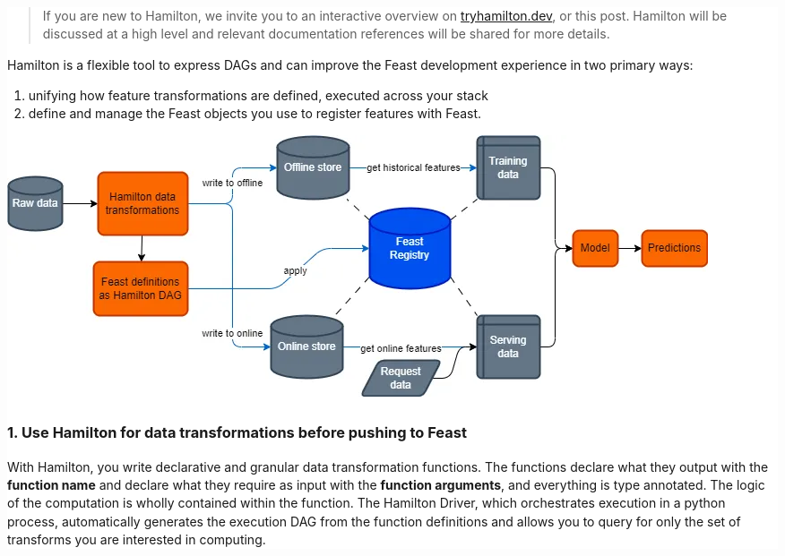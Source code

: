 > If you are new to Hamilton, we invite you to an interactive overview on [tryhamilton.dev](http://www.tryhamilton.dev), or this post. Hamilton will be discussed at a high level and relevant documentation references will be shared for more details.

Hamilton is a flexible tool to express DAGs and can improve the Feast development experience in two primary ways: 

1. unifying how feature transformations are defined, executed across your stack
2. define and manage the Feast objects you use to register features with Feast.

![Alt text](image.png)

### 1. Use Hamilton for data transformations before pushing to Feast

With Hamilton, you write declarative and granular data transformation functions. The functions declare what they output with the **function name** and declare what they require as input with the **function arguments**, and everything is type annotated. The logic of the computation is wholly contained within the function. The Hamilton Driver, which orchestrates execution in a python process, automatically generates the execution DAG from the function definitions and allows you to query for only the set of transforms you are interested in computing.
